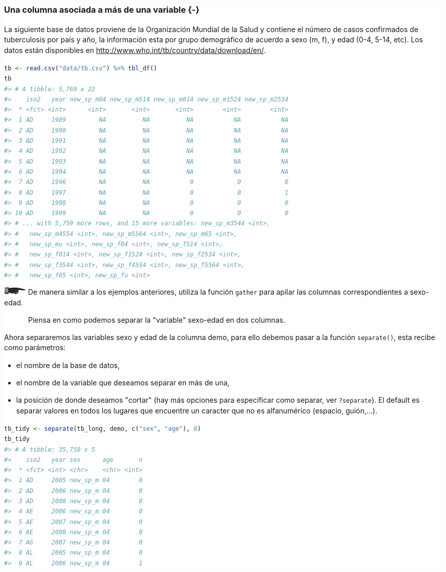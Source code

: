### Una columna asociada a más de una variable {-}
La siguiente base de datos proviene de la Organización Mundial de la Salud y 
contiene el número de casos confirmados de tuberculosis por país y año, la
información esta por grupo demográfico de acuerdo a sexo (m, f), y edad (0-4, 
5-14, etc). Los datos están disponibles en http://www.who.int/tb/country/data/download/en/. 



```r
tb <- read.csv("data/tb.csv") %>% tbl_df()
tb
#> # A tibble: 5,769 x 22
#>    iso2   year new_sp_m04 new_sp_m514 new_sp_m014 new_sp_m1524 new_sp_m2534
#>  * <fct> <int>      <int>       <int>       <int>        <int>        <int>
#>  1 AD     1989         NA          NA          NA           NA           NA
#>  2 AD     1990         NA          NA          NA           NA           NA
#>  3 AD     1991         NA          NA          NA           NA           NA
#>  4 AD     1992         NA          NA          NA           NA           NA
#>  5 AD     1993         NA          NA          NA           NA           NA
#>  6 AD     1994         NA          NA          NA           NA           NA
#>  7 AD     1996         NA          NA           0            0            0
#>  8 AD     1997         NA          NA           0            0            1
#>  9 AD     1998         NA          NA           0            0            0
#> 10 AD     1999         NA          NA           0            0            0
#> # ... with 5,759 more rows, and 15 more variables: new_sp_m3544 <int>,
#> #   new_sp_m4554 <int>, new_sp_m5564 <int>, new_sp_m65 <int>,
#> #   new_sp_mu <int>, new_sp_f04 <int>, new_sp_f514 <int>,
#> #   new_sp_f014 <int>, new_sp_f1524 <int>, new_sp_f2534 <int>,
#> #   new_sp_f3544 <int>, new_sp_f4554 <int>, new_sp_f5564 <int>,
#> #   new_sp_f65 <int>, new_sp_fu <int>
```

![](imagenes/manicule2.jpg) De manera similar a los ejemplos anteriores, 
utiliza la función `gather` para apilar las columnas correspondientes a 
sexo-edad.

&nbsp;&nbsp;&nbsp;&nbsp;&nbsp;&nbsp;&nbsp;&nbsp;&nbsp;&nbsp;&nbsp; Piensa en 
como podemos separar la "variable" sexo-edad en dos columnas. 



Ahora separaremos las variables sexo y edad de la columna demo, para ello 
debemos pasar a la función `separate()`, esta recibe como parámetros:  

* el nombre de la base de datos,  

* el nombre de la variable que deseamos separar en más de una,  

* la posición de donde deseamos "cortar" (hay más opciones para especificar 
como separar, ver `?separate`). El default es separar valores en todos los 
lugares que encuentre un caracter que no es alfanumérico (espacio, guión,...).


```r
tb_tidy <- separate(tb_long, demo, c("sex", "age"), 8)
tb_tidy
#> # A tibble: 35,750 x 5
#>    iso2   year sex      age       n
#>  * <fct> <int> <chr>    <chr> <int>
#>  1 AD     2005 new_sp_m 04        0
#>  2 AD     2006 new_sp_m 04        0
#>  3 AD     2008 new_sp_m 04        0
#>  4 AE     2006 new_sp_m 04        0
#>  5 AE     2007 new_sp_m 04        0
#>  6 AE     2008 new_sp_m 04        0
#>  7 AG     2007 new_sp_m 04        0
#>  8 AL     2005 new_sp_m 04        0
#>  9 AL     2006 new_sp_m 04        1
```